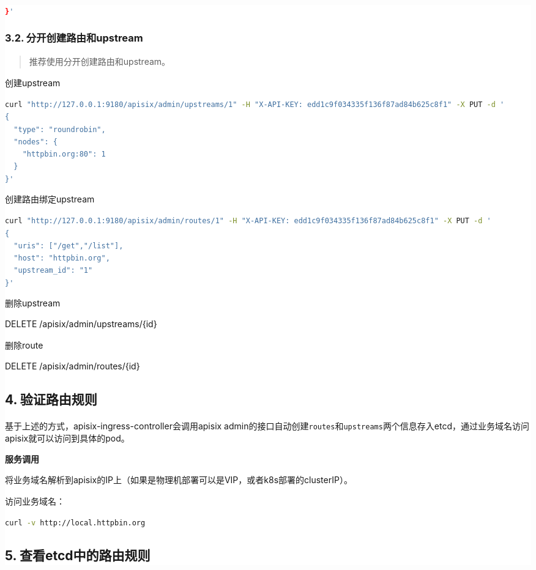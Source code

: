 ```bash
}'
```

### 3.2. 分开创建路由和upstream

> 推荐使用分开创建路由和upstream。

创建upstream

```bash
curl "http://127.0.0.1:9180/apisix/admin/upstreams/1" -H "X-API-KEY: edd1c9f034335f136f87ad84b625c8f1" -X PUT -d '
{
  "type": "roundrobin",
  "nodes": {
    "httpbin.org:80": 1
  }
}'
```

创建路由绑定upstream

```bash
curl "http://127.0.0.1:9180/apisix/admin/routes/1" -H "X-API-KEY: edd1c9f034335f136f87ad84b625c8f1" -X PUT -d '
{
  "uris": ["/get","/list"],
  "host": "httpbin.org",
  "upstream_id": "1"
}'
```

删除upstream

DELETE /apisix/admin/upstreams/{id}

删除route

DELETE /apisix/admin/routes/{id}

## 4. 验证路由规则

基于上述的方式，apisix-ingress-controller会调用apisix admin的接口自动创建`routes`和`upstreams`两个信息存入etcd，通过业务域名访问apisix就可以访问到具体的pod。

**服务调用**

将业务域名解析到apisix的IP上（如果是物理机部署可以是VIP，或者k8s部署的clusterIP）。

访问业务域名：

```bash
curl -v http://local.httpbin.org
```

## 5. 查看etcd中的路由规则
